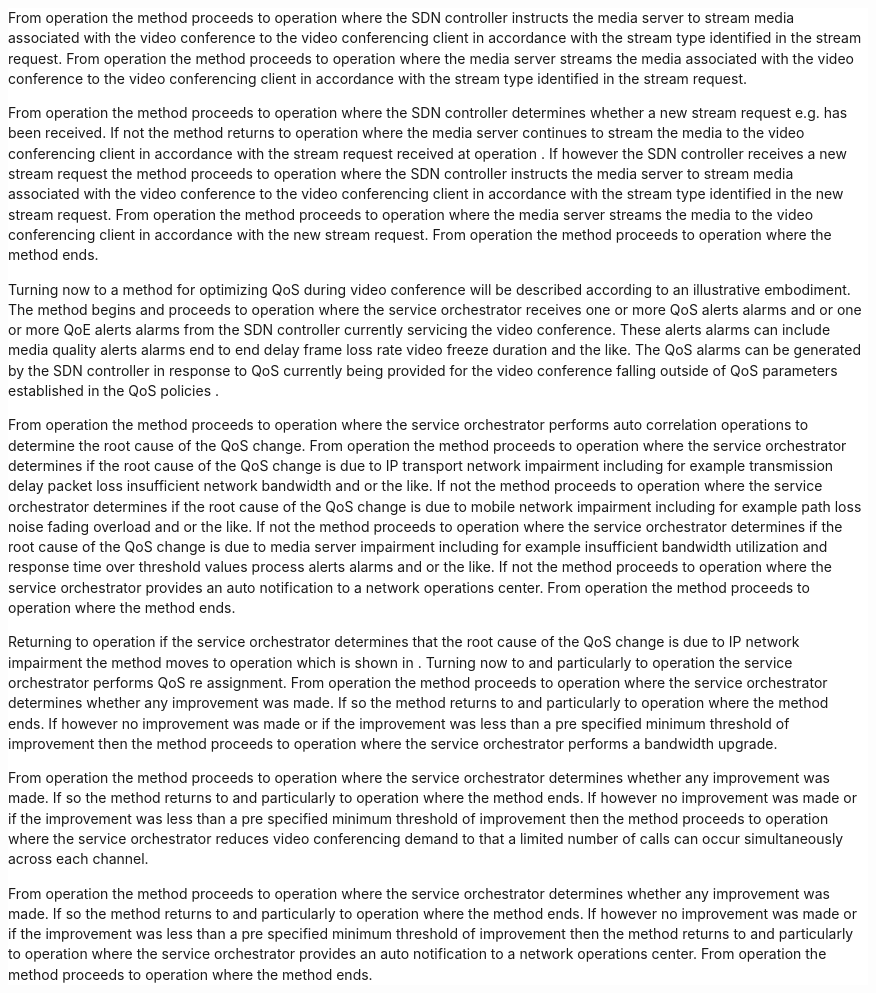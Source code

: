 From operation the method proceeds to operation where the SDN controller instructs the media server to stream media associated with the video conference to the video conferencing client in accordance with the stream type identified in the stream request. From operation the method proceeds to operation where the media server streams the media associated with the video conference to the video conferencing client in accordance with the stream type identified in the stream request.

From operation the method proceeds to operation where the SDN controller determines whether a new stream request e.g. has been received. If not the method returns to operation where the media server continues to stream the media to the video conferencing client in accordance with the stream request received at operation . If however the SDN controller receives a new stream request the method proceeds to operation where the SDN controller instructs the media server to stream media associated with the video conference to the video conferencing client in accordance with the stream type identified in the new stream request. From operation the method proceeds to operation where the media server streams the media to the video conferencing client in accordance with the new stream request. From operation the method proceeds to operation where the method ends.

Turning now to a method for optimizing QoS during video conference will be described according to an illustrative embodiment. The method begins and proceeds to operation where the service orchestrator receives one or more QoS alerts alarms and or one or more QoE alerts alarms from the SDN controller currently servicing the video conference. These alerts alarms can include media quality alerts alarms end to end delay frame loss rate video freeze duration and the like. The QoS alarms can be generated by the SDN controller in response to QoS currently being provided for the video conference falling outside of QoS parameters established in the QoS policies .

From operation the method proceeds to operation where the service orchestrator performs auto correlation operations to determine the root cause of the QoS change. From operation the method proceeds to operation where the service orchestrator determines if the root cause of the QoS change is due to IP transport network impairment including for example transmission delay packet loss insufficient network bandwidth and or the like. If not the method proceeds to operation where the service orchestrator determines if the root cause of the QoS change is due to mobile network impairment including for example path loss noise fading overload and or the like. If not the method proceeds to operation where the service orchestrator determines if the root cause of the QoS change is due to media server impairment including for example insufficient bandwidth utilization and response time over threshold values process alerts alarms and or the like. If not the method proceeds to operation where the service orchestrator provides an auto notification to a network operations center. From operation the method proceeds to operation where the method ends.

Returning to operation if the service orchestrator determines that the root cause of the QoS change is due to IP network impairment the method moves to operation which is shown in . Turning now to and particularly to operation the service orchestrator performs QoS re assignment. From operation the method proceeds to operation where the service orchestrator determines whether any improvement was made. If so the method returns to and particularly to operation where the method ends. If however no improvement was made or if the improvement was less than a pre specified minimum threshold of improvement then the method proceeds to operation where the service orchestrator performs a bandwidth upgrade.

From operation the method proceeds to operation where the service orchestrator determines whether any improvement was made. If so the method returns to and particularly to operation where the method ends. If however no improvement was made or if the improvement was less than a pre specified minimum threshold of improvement then the method proceeds to operation where the service orchestrator reduces video conferencing demand to that a limited number of calls can occur simultaneously across each channel.

From operation the method proceeds to operation where the service orchestrator determines whether any improvement was made. If so the method returns to and particularly to operation where the method ends. If however no improvement was made or if the improvement was less than a pre specified minimum threshold of improvement then the method returns to and particularly to operation where the service orchestrator provides an auto notification to a network operations center. From operation the method proceeds to operation where the method ends.
